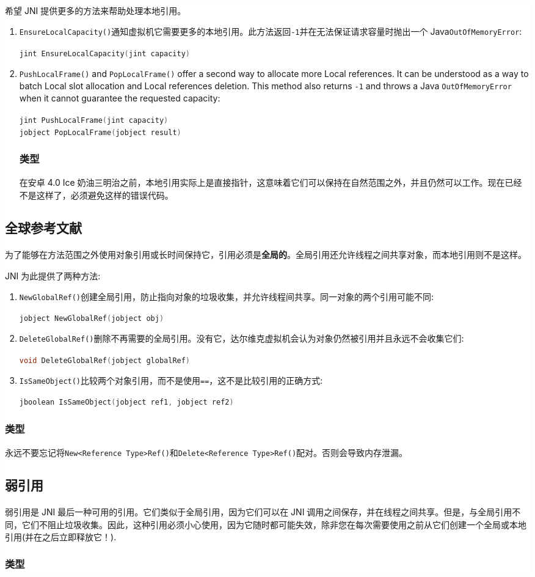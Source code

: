 希望 JNI 提供更多的方法来帮助处理本地引用。

1.  `EnsureLocalCapacity()`通知虚拟机它需要更多的本地引用。此方法返回`-1`并在无法保证请求容量时抛出一个 Java`OutOfMemoryError`:

    ```cpp
    jint EnsureLocalCapacity(jint capacity)
    ```

2.  `PushLocalFrame()` and `PopLocalFrame()` offer a second way to allocate more Local references. It can be understood as a way to batch Local slot allocation and Local references deletion. This method also returns `-1` and throws a Java `OutOfMemoryError` when it cannot guarantee the requested capacity:

    ```cpp
    jint PushLocalFrame(jint capacity)
    jobject PopLocalFrame(jobject result)
    ```

    ### 类型

    在安卓 4.0 Ice 奶油三明治之前，本地引用实际上是直接指针，这意味着它们可以保持在自然范围之外，并且仍然可以工作。现在已经不是这样了，必须避免这样的错误代码。

## 全球参考文献

为了能够在方法范围之外使用对象引用或长时间保持它，引用必须是**全局的**。全局引用还允许线程之间共享对象，而本地引用则不是这样。

JNI 为此提供了两种方法:

1.  `NewGlobalRef()`创建全局引用，防止指向对象的垃圾收集，并允许线程间共享。同一对象的两个引用可能不同:

    ```cpp
    jobject NewGlobalRef(jobject obj)
    ```

2.  `DeleteGlobalRef()`删除不再需要的全局引用。没有它，达尔维克虚拟机会认为对象仍然被引用并且永远不会收集它们:

    ```cpp
    void DeleteGlobalRef(jobject globalRef)
    ```

3.  `IsSameObject()`比较两个对象引用，而不是使用`==`，这不是比较引用的正确方式:

    ```cpp
    jboolean IsSameObject(jobject ref1, jobject ref2)
    ```

### 类型

永远不要忘记将`New<Reference Type>Ref()`和`Delete<Reference Type>Ref()`配对。否则会导致内存泄漏。

## 弱引用

弱引用是 JNI 最后一种可用的引用。它们类似于全局引用，因为它们可以在 JNI 调用之间保存，并在线程之间共享。但是，与全局引用不同，它们不阻止垃圾收集。因此，这种引用必须小心使用，因为它随时都可能失效，除非您在每次需要使用之前从它们创建一个全局或本地引用(并在之后立即释放它！).

### 类型
